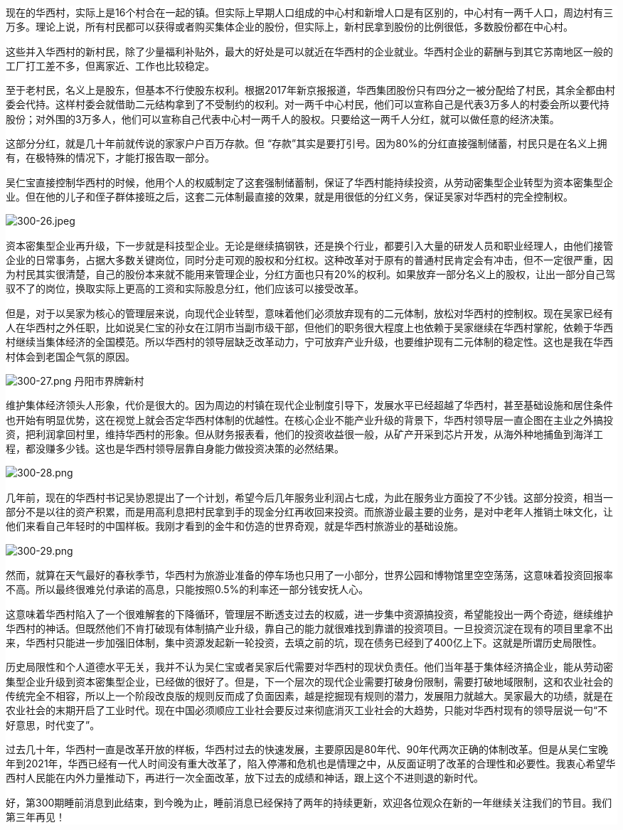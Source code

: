 现在的华西村，实际上是16个村合在一起的镇。但实际上早期人口组成的中心村和新增人口是有区别的，中心村有一两千人口，周边村有三万多。理论上说，所有村民都可以获得或者购买集体企业的股份，但实际上，新村民拿到股份的比例很低，多数股份都在中心村。

这些并入华西村的新村民，除了少量福利补贴外，最大的好处是可以就近在华西村的企业就业。华西村企业的薪酬与到其它苏南地区一般的工厂打工差不多，但离家近、工作也比较稳定。

至于老村民，名义上是股东，但基本不行使股东权利。根据2017年新京报报道，华西集团股份只有四分之一被分配给了村民，其余全都由村委会代持。这样村委会就借助二元结构拿到了不受制约的权利。对一两千中心村民，他们可以宣称自己是代表3万多人的村委会所以要代持股份；对外围的3万多人，他们可以宣称自己代表中心村一两千人的股权。只要给这一两千人分红，就可以做任意的经济决策。

这部分分红，就是几十年前就传说的家家户户百万存款。但 “存款”其实是要打引号。因为80%的分红直接强制储蓄，村民只是在名义上拥有，在极特殊的情况下，才能打报告取一部分。

吴仁宝直接控制华西村的时候，他用个人的权威制定了这套强制储蓄制，保证了华西村能持续投资，从劳动密集型企业转型为资本密集型企业。但在他的儿子和侄子群体接班之后，这套二元体制最直接的效果，就是用很低的分红义务，保证吴家对华西村的完全控制权。

![300-26.jpeg](https://img.bedtime.news/2023/08/27/64eae730f38f3.png)

资本密集型企业再升级，下一步就是科技型企业。无论是继续搞钢铁，还是换个行业，都要引入大量的研发人员和职业经理人，由他们接管企业的日常事务，占据大多数关键岗位，同时分走可观的股权和分红权。这种改革对于原有的普通村民肯定会有冲击，但不一定很严重，因为村民其实很清楚，自己的股份本来就不能用来管理企业，分红方面也只有20%的权利。如果放弃一部分名义上的股权，让出一部分自己驾驭不了的岗位，换取实际上更高的工资和实际股息分红，他们应该可以接受改革。

但是，对于以吴家为核心的管理层来说，向现代企业转型，意味着他们必须放弃现有的二元体制，放松对华西村的控制权。现在吴家已经有人在华西村之外任职，比如说吴仁宝的孙女在江阴市当副市级干部，但他们的职务很大程度上也依赖于吴家继续在华西村掌舵，依赖于华西村继续当集体经济的全国模范。所以华西村的领导层缺乏改革动力，宁可放弃产业升级，也要维护现有二元体制的稳定性。这也是我在华西村体会到老国企气氛的原因。

![300-27.png](https://img.bedtime.news/2023/08/27/64eae73790a89.png)
丹阳市界牌新村

维护集体经济领头人形象，代价是很大的。因为周边的村镇在现代企业制度引导下，发展水平已经超越了华西村，甚至基础设施和居住条件也开始有明显优势，这在视觉上就会否定华西村体制的优越性。在核心企业不能产业升级的背景下，华西村领导层一直企图在主业之外搞投资，把利润拿回村里，维持华西村的形象。但从财务报表看，他们的投资收益很一般，从矿产开采到芯片开发，从海外种地捕鱼到海洋工程，都没赚多少钱。这也是华西村领导层靠自身能力做投资决策的必然结果。

![300-28.png](https://img.bedtime.news/2023/08/27/64eae736a42d7.png)

几年前，现在的华西村书记吴协恩提出了一个计划，希望今后几年服务业利润占七成，为此在服务业方面投了不少钱。这部分投资，相当一部分不是以往的资产积累，而是用高利息把村民拿到手的现金分红再收回来投资。而旅游业最主要的业务，是对中老年人推销土味文化，让他们来看自己年轻时的中国样板。我刚才看到的金牛和仿造的世界奇观，就是华西村旅游业的基础设施。

![300-29.png](https://img.bedtime.news/2023/08/27/64eae73554b74.png)

然而，就算在天气最好的春秋季节，华西村为旅游业准备的停车场也只用了一小部分，世界公园和博物馆里空空荡荡，这意味着投资回报率不高。所以最终很难兑付承诺的高息，只能按照0.5%的利率还一部分钱安抚人心。

这意味着华西村陷入了一个很难解套的下降循环，管理层不断透支过去的权威，进一步集中资源搞投资，希望能投出一两个奇迹，继续维护华西村的神话。但既然他们不肯打破现有体制搞产业升级，靠自己的能力就很难找到靠谱的投资项目。一旦投资沉淀在现有的项目里拿不出来，华西村只能进一步加强旧体制，集中资源发起新一轮投资，去填之前的坑，现在债务已经到了400亿上下。这就是所谓历史局限性。

历史局限性和个人道德水平无关，我并不认为吴仁宝或者吴家后代需要对华西村的现状负责任。他们当年基于集体经济搞企业，能从劳动密集型企业升级到资本密集型企业，已经做的很好了。但是，下一个层次的现代企业需要打破身份限制，需要打破地域限制，这和农业社会的传统完全不相容，所以上一个阶段改良版的规则反而成了负面因素，越是挖掘现有规则的潜力，发展阻力就越大。吴家最大的功绩，就是在农业社会的末期开启了工业时代。现在中国必须顺应工业社会要反过来彻底消灭工业社会的大趋势，只能对华西村现有的领导层说一句“不好意思，时代变了”。

过去几十年，华西村一直是改革开放的样板，华西村过去的快速发展，主要原因是80年代、90年代两次正确的体制改革。但是从吴仁宝晚年到2021年，华西已经有一代人时间没有重大改革了，陷入停滞和危机也是情理之中，从反面证明了改革的合理性和必要性。我衷心希望华西村人民能在内外力量推动下，再进行一次全面改革，放下过去的成绩和神话，跟上这个不进则退的新时代。

好，第300期睡前消息到此结束，到今晚为止，睡前消息已经保持了两年的持续更新，欢迎各位观众在新的一年继续关注我们的节目。我们第三年再见！

